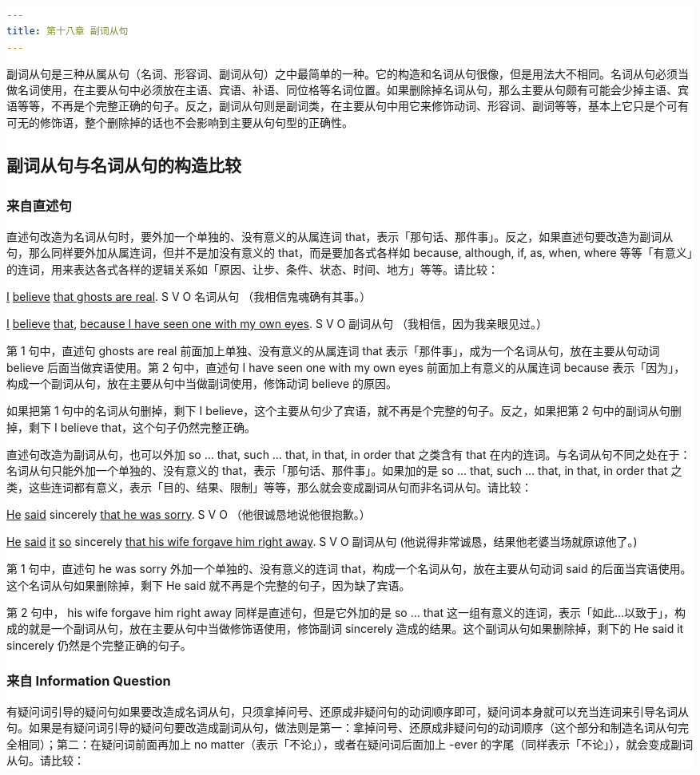 ```yaml
---
title: 第十八章 副词从句
---
```


副词从句是三种从属从句（名词、形容词、副词从句）之中最简单的一种。它的构造和名词从句很像，但是用法大不相同。名词从句必须当做名词使用，在主要从句中必须放在主语、宾语、补语、同位格等名词位置。如果删除掉名词从句，那么主要从句颇有可能会少掉主语、宾语等等，不再是个完整正确的句子。反之，副词从句则是副词类，在主要从句中用它来修饰动词、形容词、副词等等，基本上它只是个可有可无的修饰语，整个删除掉的话也不会影响到主要从句句型的正确性。

## 副词从句与名词从句的构造比较

### 来自直述句

直述句改造为名词从句时，要外加一个单独的、没有意义的从属连词 that，表示「那句话、那件事」。反之，如果直述句要改造为副词从句，那么同样要外加从属连词，但并不是加没有意义的 that，而是要加各式各样如 because, although, if, as, when, where 等等「有意义」的连词，用来表达各式各样的逻辑关系如「原因、让步、条件、状态、时间、地方」等等。请比较：

<u>I</u> <u>believe</u> <u>that ghosts are real</u>.
S V O 名词从句
（我相信鬼魂确有其事。）

<u>I</u> <u>believe</u> <u>that</u>, <u>because I have seen one with my own eyes</u>.
S V O 副词从句
（我相信，因为我亲眼见过。）

第 1 句中，直述句 ghosts are real 前面加上单独、没有意义的从属连词 that 表示「那件事」，成为一个名词从句，放在主要从句动词 believe 后面当做宾语使用。第 2 句中，直述句 I have seen one with my own eyes 前面加上有意义的从属连词 because 表示「因为」，构成一个副词从句，放在主要从句中当做副词使用，修饰动词 believe 的原因。

如果把第 1 句中的名词从句删掉，剩下 I believe，这个主要从句少了宾语，就不再是个完整的句子。反之，如果把第 2 句中的副词从句删掉，剩下 I believe that，这个句子仍然完整正确。

直述句改造为副词从句，也可以外加 so … that, such … that, in that, in order that 之类含有 that 在内的连词。与名词从句不同之处在于：名词从句只能外加一个单独的、没有意义的 that，表示「那句话、那件事」。如果加的是 so … that, such … that, in that, in order that 之类，这些连词都有意义，表示「目的、结果、限制」等等，那么就会变成副词从句而非名词从句。请比较：

<u>He</u> <u>said</u> sincerely <u>that he was sorry</u>.
S V O
（他很诚恳地说他很抱歉。）

<u>He</u> <u>said</u> <u>it</u> <u>so</u> sincerely <u>that his wife forgave him right away</u>.
S V O 副词从句
(他说得非常诚恳，结果他老婆当场就原谅他了。)

第 1 句中，直述句 he was sorry 外加一个单独的、没有意义的连词 that，构成一个名词从句，放在主要从句动词 said 的后面当宾语使用。这个名词从句如果删除掉，剩下 He said 就不再是个完整的句子，因为缺了宾语。

第 2 句中， his wife forgave him right away 同样是直述句，但是它外加的是 so … that 这一组有意义的连词，表示「如此…以致于」，构成的就是一个副词从句，放在主要从句中当做修饰语使用，修饰副词 sincerely 造成的结果。这个副词从句如果删除掉，剩下的 He said it sincerely 仍然是个完整正确的句子。

### 来自 Information Question

有疑问词引导的疑问句如果要改造成名词从句，只须拿掉问号、还原成非疑问句的动词顺序即可，疑问词本身就可以充当连词来引导名词从句。如果是有疑问词引导的疑问句要改造成副词从句，做法则是第一：拿掉问号、还原成非疑问句的动词顺序（这个部分和制造名词从句完全相同）；第二：在疑问词前面再加上 no matter（表示「不论」），或者在疑问词后面加上 -ever 的字尾（同样表示「不论」），就会变成副词从句。请比较：
